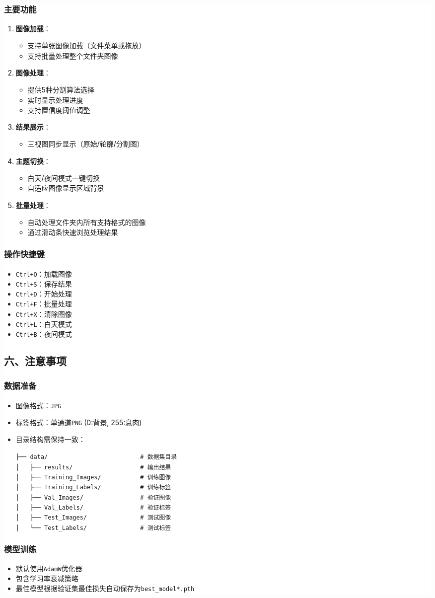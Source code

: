 ### 主要功能
1. **图像加载**：
   - 支持单张图像加载（文件菜单或拖放）
   - 支持批量处理整个文件夹图像

2. **图像处理**：
   - 提供5种分割算法选择
   - 实时显示处理进度
   - 支持置信度阈值调整

3. **结果展示**：
   - 三视图同步显示（原始/轮廓/分割图）

4. **主题切换**：
   - 白天/夜间模式一键切换
   - 自适应图像显示区域背景

5. **批量处理**：
   - 自动处理文件夹内所有支持格式的图像
   - 通过滑动条快速浏览处理结果

### 操作快捷键
- `Ctrl+O`：加载图像
- `Ctrl+S`：保存结果  
- `Ctrl+D`：开始处理
- `Ctrl+F`：批量处理
- `Ctrl+X`：清除图像
- `Ctrl+L`：白天模式
- `Ctrl+B`：夜间模式

## 六、注意事项
### 数据准备
  - 图像格式：`JPG`
  - 标签格式：单通道`PNG` (0:背景, 255:息肉)
  - 目录结构需保持一致：

    ```text
    ├── data/                          # 数据集目录
    │   ├── results/                   # 输出结果
    │   ├── Training_Images/           # 训练图像
    │   ├── Training_Labels/           # 训练标签
    │   ├── Val_Images/                # 验证图像
    │   ├── Val_Labels/                # 验证标签
    │   ├── Test_Images/               # 测试图像
    │   └── Test_Labels/               # 测试标签
    ```

### 模型训练
  - 默认使用`AdamW`优化器
  - 包含学习率衰减策略
  - 最佳模型根据验证集最佳损失自动保存为`best_model*.pth`
